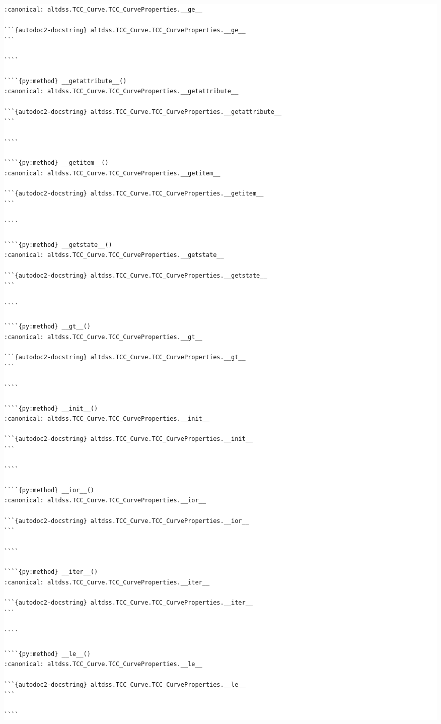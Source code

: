 `````{py:class} TCC_CurveProperties()
:canonical: altdss.TCC_Curve.TCC_CurveProperties.__ge__

```{autodoc2-docstring} altdss.TCC_Curve.TCC_CurveProperties.__ge__
```

````

````{py:method} __getattribute__()
:canonical: altdss.TCC_Curve.TCC_CurveProperties.__getattribute__

```{autodoc2-docstring} altdss.TCC_Curve.TCC_CurveProperties.__getattribute__
```

````

````{py:method} __getitem__()
:canonical: altdss.TCC_Curve.TCC_CurveProperties.__getitem__

```{autodoc2-docstring} altdss.TCC_Curve.TCC_CurveProperties.__getitem__
```

````

````{py:method} __getstate__()
:canonical: altdss.TCC_Curve.TCC_CurveProperties.__getstate__

```{autodoc2-docstring} altdss.TCC_Curve.TCC_CurveProperties.__getstate__
```

````

````{py:method} __gt__()
:canonical: altdss.TCC_Curve.TCC_CurveProperties.__gt__

```{autodoc2-docstring} altdss.TCC_Curve.TCC_CurveProperties.__gt__
```

````

````{py:method} __init__()
:canonical: altdss.TCC_Curve.TCC_CurveProperties.__init__

```{autodoc2-docstring} altdss.TCC_Curve.TCC_CurveProperties.__init__
```

````

````{py:method} __ior__()
:canonical: altdss.TCC_Curve.TCC_CurveProperties.__ior__

```{autodoc2-docstring} altdss.TCC_Curve.TCC_CurveProperties.__ior__
```

````

````{py:method} __iter__()
:canonical: altdss.TCC_Curve.TCC_CurveProperties.__iter__

```{autodoc2-docstring} altdss.TCC_Curve.TCC_CurveProperties.__iter__
```

````

````{py:method} __le__()
:canonical: altdss.TCC_Curve.TCC_CurveProperties.__le__

```{autodoc2-docstring} altdss.TCC_Curve.TCC_CurveProperties.__le__
```

````
`````